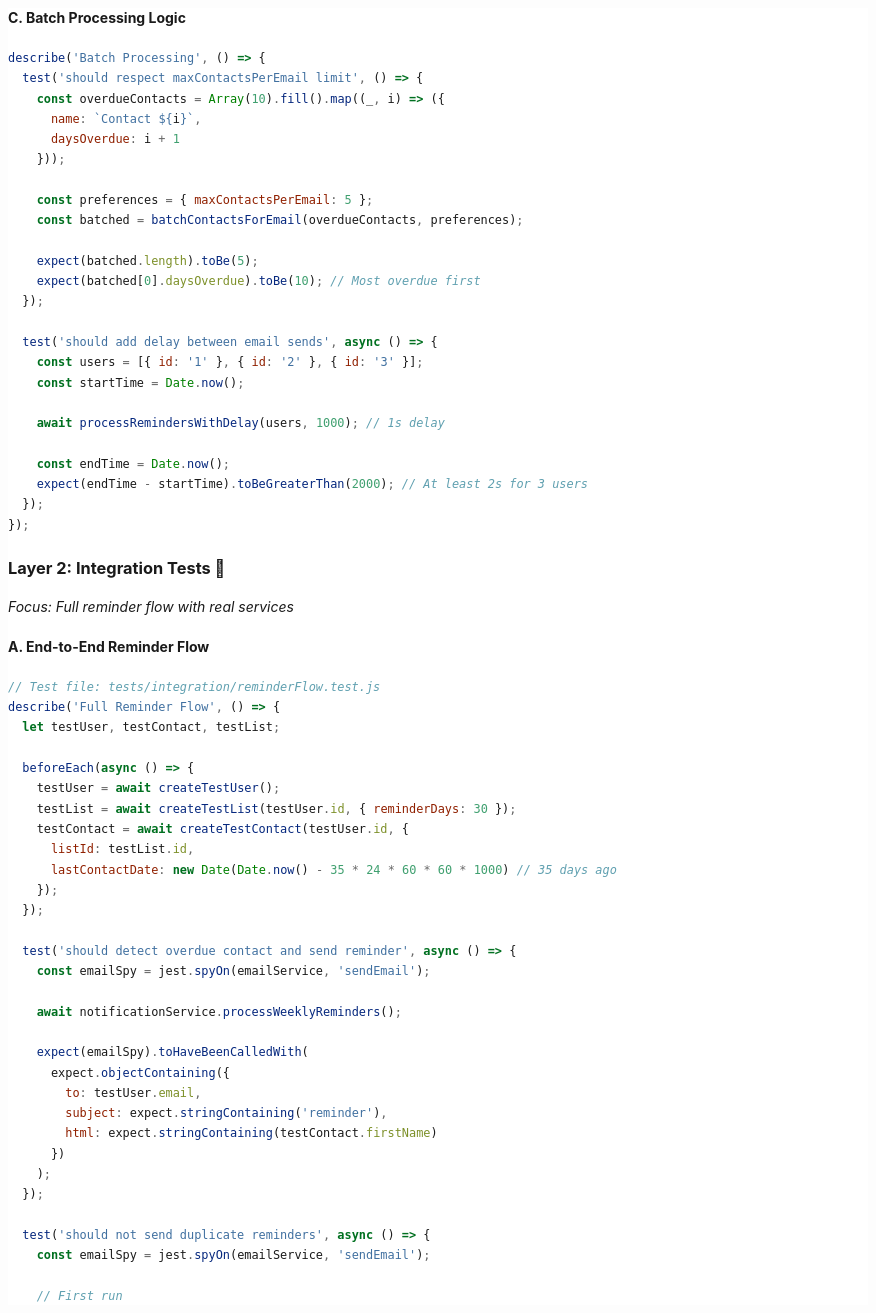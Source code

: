 #### C. Batch Processing Logic
```javascript
describe('Batch Processing', () => {
  test('should respect maxContactsPerEmail limit', () => {
    const overdueContacts = Array(10).fill().map((_, i) => ({
      name: `Contact ${i}`,
      daysOverdue: i + 1
    }));
    
    const preferences = { maxContactsPerEmail: 5 };
    const batched = batchContactsForEmail(overdueContacts, preferences);
    
    expect(batched.length).toBe(5);
    expect(batched[0].daysOverdue).toBe(10); // Most overdue first
  });

  test('should add delay between email sends', async () => {
    const users = [{ id: '1' }, { id: '2' }, { id: '3' }];
    const startTime = Date.now();
    
    await processRemindersWithDelay(users, 1000); // 1s delay
    
    const endTime = Date.now();
    expect(endTime - startTime).toBeGreaterThan(2000); // At least 2s for 3 users
  });
});
```

### Layer 2: Integration Tests 🔗
*Focus: Full reminder flow with real services*

#### A. End-to-End Reminder Flow
```javascript
// Test file: tests/integration/reminderFlow.test.js
describe('Full Reminder Flow', () => {
  let testUser, testContact, testList;
  
  beforeEach(async () => {
    testUser = await createTestUser();
    testList = await createTestList(testUser.id, { reminderDays: 30 });
    testContact = await createTestContact(testUser.id, {
      listId: testList.id,
      lastContactDate: new Date(Date.now() - 35 * 24 * 60 * 60 * 1000) // 35 days ago
    });
  });

  test('should detect overdue contact and send reminder', async () => {
    const emailSpy = jest.spyOn(emailService, 'sendEmail');
    
    await notificationService.processWeeklyReminders();
    
    expect(emailSpy).toHaveBeenCalledWith(
      expect.objectContaining({
        to: testUser.email,
        subject: expect.stringContaining('reminder'),
        html: expect.stringContaining(testContact.firstName)
      })
    );
  });

  test('should not send duplicate reminders', async () => {
    const emailSpy = jest.spyOn(emailService, 'sendEmail');
    
    // First run
```